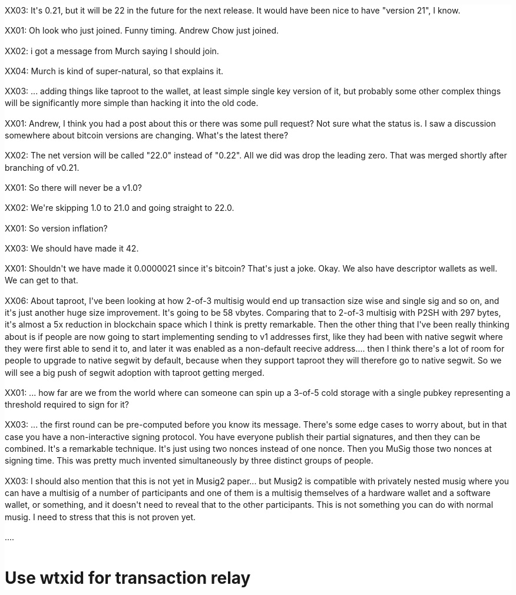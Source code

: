 XX03: It's 0.21, but it will be 22 in the future for the next release. It would have been nice to have "version 21", I know.

XX01: Oh look who just joined. Funny timing. Andrew Chow just joined.

XX02: i got a message from Murch saying I should join.

XX04: Murch is kind of super-natural, so that explains it.

XX03: ... adding things like taproot to the wallet, at least simple single key version of it, but probably some other complex things will be significantly more simple than hacking it into the old code.

XX01: Andrew, I think you had a post about this or there was some pull request? Not sure what the status is. I saw a discussion somewhere about bitcoin versions are changing. What's the latest there?

XX02: The net  version will be called "22.0" instead of "0.22". All we did was drop the leading zero. That was merged shortly after branching of v0.21.

XX01: So there will never be a v1.0?

XX02: We're skipping 1.0 to 21.0 and going straight to 22.0.

XX01: So version inflation?

XX03: We should have made it 42.

XX01: Shouldn't we have made it 0.0000021 since it's bitcoin? That's just a joke. Okay. We also have descriptor wallets as well. We can get to that.

XX06: About taproot, I've been looking at how 2-of-3 multisig would end up transaction size wise and single sig and so on, and it's just another huge size improvement. It's going to be 58 vbytes. Comparing that to 2-of-3 multisig with P2SH with 297 bytes, it's almost a 5x reduction in blockchain space which I think is pretty remarkable. Then the other thing that I've been really thinking about is if people are now going to start implementing sending to v1 addresses first, like they had been with native segwit where they were first able to send it to, and later it was enabled as a non-default reecive address.... then I think there's a lot of room for people to upgrade to native segwit by default, because when they support taproot they will therefore go to native segwit. So we will see a big push of segwit adoption with taproot getting merged.

XX01: ... how far are we from the world where can someone can spin up a 3-of-5 cold storage with a single pubkey representing a threshold required to sign for it? 

XX03: ... the first round can be pre-computed before you know its message. There's some edge cases to worry about, but in that case you have a non-interactive signing protocol. You have everyone publish their partial signatures, and then they can be combined. It's a remarkable technique. It's just using two nonces instead of one nonce. Then you MuSig those two nonces at signing time. This was pretty much invented simultaneously by three distinct groups of people.

XX03: I should also mention that this is not yet in Musig2 paper... but Musig2 is compatible with privately nested musig where you can have a multisig of a number of participants and one of them is a multisig themselves of a hardware wallet and a software wallet, or something, and it doesn't need to reveal that to the other participants. This is not something you can do with normal musig. I need to stress that this is not proven yet.

....

# Use wtxid for transaction relay
